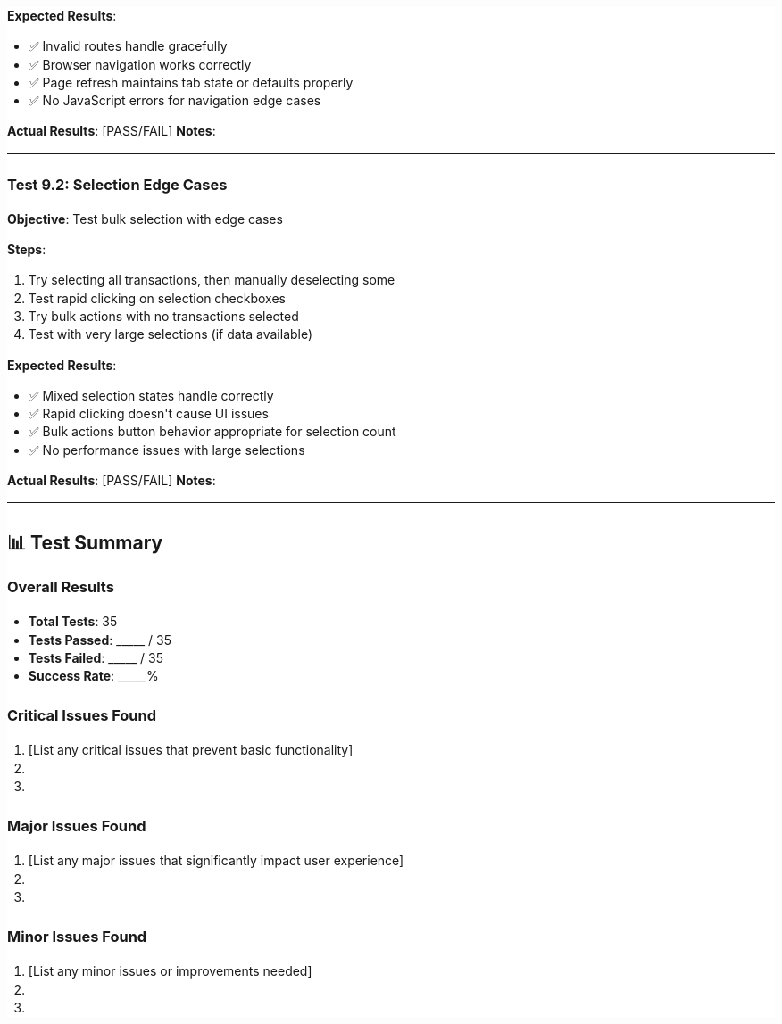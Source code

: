 **Expected Results**:
- ✅ Invalid routes handle gracefully
- ✅ Browser navigation works correctly
- ✅ Page refresh maintains tab state or defaults properly
- ✅ No JavaScript errors for navigation edge cases

**Actual Results**: [PASS/FAIL]
**Notes**: 

---

### Test 9.2: Selection Edge Cases
**Objective**: Test bulk selection with edge cases

**Steps**:
1. Try selecting all transactions, then manually deselecting some
2. Test rapid clicking on selection checkboxes
3. Try bulk actions with no transactions selected
4. Test with very large selections (if data available)

**Expected Results**:
- ✅ Mixed selection states handle correctly
- ✅ Rapid clicking doesn't cause UI issues
- ✅ Bulk actions button behavior appropriate for selection count
- ✅ No performance issues with large selections

**Actual Results**: [PASS/FAIL]
**Notes**: 

---

## 📊 Test Summary

### Overall Results
- **Total Tests**: 35
- **Tests Passed**: _____ / 35
- **Tests Failed**: _____ / 35
- **Success Rate**: _____%

### Critical Issues Found
1. [List any critical issues that prevent basic functionality]
2. 
3. 

### Major Issues Found
1. [List any major issues that significantly impact user experience]
2. 
3. 

### Minor Issues Found
1. [List any minor issues or improvements needed]
2. 
3. 
